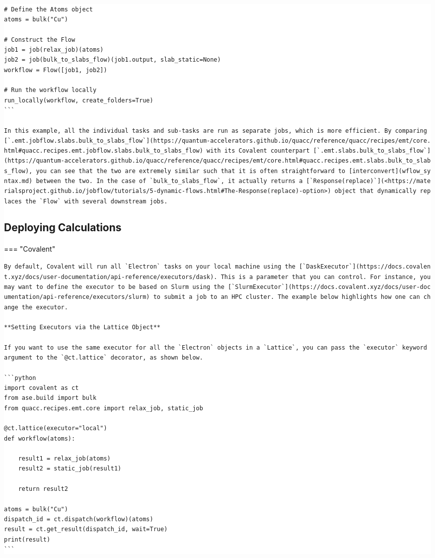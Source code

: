     # Define the Atoms object
    atoms = bulk("Cu")

    # Construct the Flow
    job1 = job(relax_job)(atoms)
    job2 = job(bulk_to_slabs_flow)(job1.output, slab_static=None)
    workflow = Flow([job1, job2])

    # Run the workflow locally
    run_locally(workflow, create_folders=True)
    ```

    In this example, all the individual tasks and sub-tasks are run as separate jobs, which is more efficient. By comparing [`.emt.jobflow.slabs.bulk_to_slabs_flow`](https://quantum-accelerators.github.io/quacc/reference/quacc/recipes/emt/core.html#quacc.recipes.emt.jobflow.slabs.bulk_to_slabs_flow) with its Covalent counterpart [`.emt.slabs.bulk_to_slabs_flow`](https://quantum-accelerators.github.io/quacc/reference/quacc/recipes/emt/core.html#quacc.recipes.emt.slabs.bulk_to_slabs_flow), you can see that the two are extremely similar such that it is often straightforward to [interconvert](wflow_syntax.md) between the two. In the case of `bulk_to_slabs_flow`, it actually returns a [`Response(replace)`](<https://materialsproject.github.io/jobflow/tutorials/5-dynamic-flows.html#The-Response(replace)-option>) object that dynamically replaces the `Flow` with several downstream jobs.

## Deploying Calculations

=== "Covalent"

    By default, Covalent will run all `Electron` tasks on your local machine using the [`DaskExecutor`](https://docs.covalent.xyz/docs/user-documentation/api-reference/executors/dask). This is a parameter that you can control. For instance, you may want to define the executor to be based on Slurm using the [`SlurmExecutor`](https://docs.covalent.xyz/docs/user-documentation/api-reference/executors/slurm) to submit a job to an HPC cluster. The example below highlights how one can change the executor.

    **Setting Executors via the Lattice Object**

    If you want to use the same executor for all the `Electron` objects in a `Lattice`, you can pass the `executor` keyword argument to the `@ct.lattice` decorator, as shown below.

    ```python
    import covalent as ct
    from ase.build import bulk
    from quacc.recipes.emt.core import relax_job, static_job

    @ct.lattice(executor="local")
    def workflow(atoms):

        result1 = relax_job(atoms)
        result2 = static_job(result1)

        return result2

    atoms = bulk("Cu")
    dispatch_id = ct.dispatch(workflow)(atoms)
    result = ct.get_result(dispatch_id, wait=True)
    print(result)
    ```
